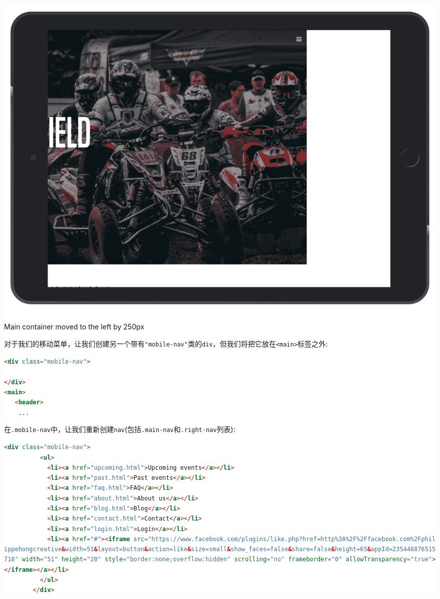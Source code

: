 ![](img/ea90c5ac-f8a1-48e2-a95d-1d458deaac94.jpg)

Main container moved to the left by 250px

对于我们的移动菜单，让我们创建另一个带有`"mobile-nav"`类的`div`，但我们将把它放在`<main>`标签之外:

```html
<div class="mobile-nav">

</div>
<main>
   <header>
    ...
```

在`.mobile-nav`中，让我们重新创建`nav`(包括`.main-nav`和`.right-nav`列表):

```html
<div class="mobile-nav">
          <ul>
            <li><a href="upcoming.html">Upcoming events</a></li>
            <li><a href="past.html">Past events</a></li>
            <li><a href="faq.html">FAQ</a></li>
            <li><a href="about.html">About us</a></li>
            <li><a href="blog.html">Blog</a></li>
            <li><a href="contact.html">Contact</a></li>
            <li><a href="login.html">Login</a></li>
            <li><a href="#"><iframe src="https://www.facebook.com/plugins/like.php?href=http%3A%2F%2Ffacebook.com%2Fphilippehongcreative&width=51&layout=button&action=like&size=small&show_faces=false&share=false&height=65&appId=235448876515718" width="51" height="20" style="border:none;overflow:hidden" scrolling="no" frameborder="0" allowTransparency="true"></iframe></a></li>
          </ul>
        </div>
```
